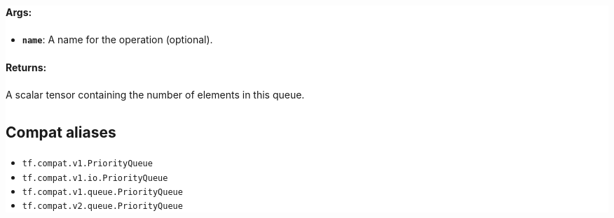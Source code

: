 
#### Args:


* <b>`name`</b>: A name for the operation (optional).


#### Returns:

A scalar tensor containing the number of elements in this queue.






## Compat aliases

* `tf.compat.v1.PriorityQueue`
* `tf.compat.v1.io.PriorityQueue`
* `tf.compat.v1.queue.PriorityQueue`
* `tf.compat.v2.queue.PriorityQueue`

